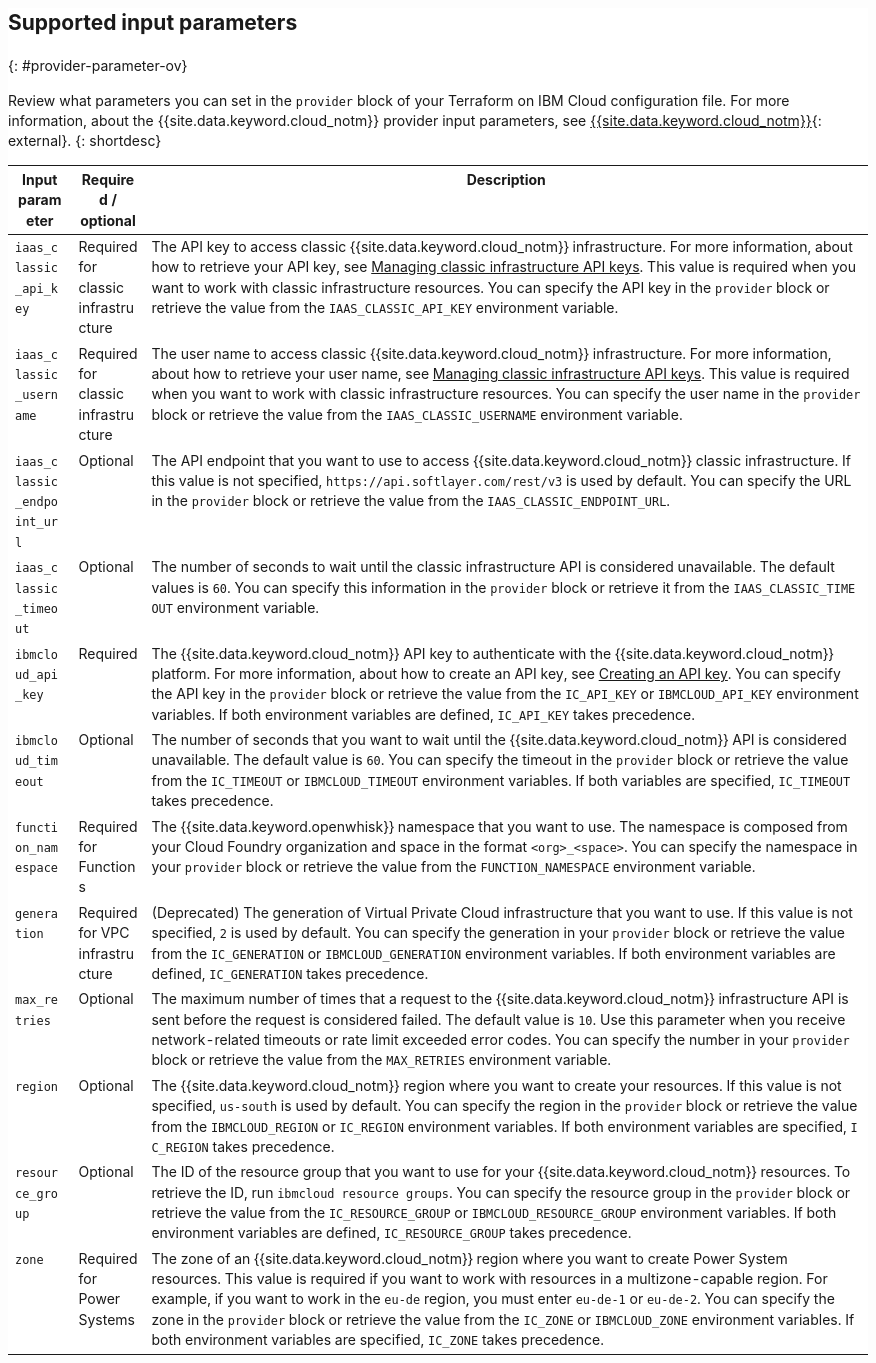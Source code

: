 ## Supported input parameters
{: #provider-parameter-ov}

Review what parameters you can set in the `provider` block of your Terraform on IBM Cloud configuration file. For more information, about the {{site.data.keyword.cloud_notm}} provider input parameters, see [{{site.data.keyword.cloud_notm}}](https://registry.terraform.io/providers/IBM-Cloud/ibm/latest/docs#argument-reference){: external}.
{: shortdesc}

|Input parameter|Required / optional|Description|
|-------------|--------|-----------------------|
|`iaas_classic_api_key`|Required for classic infrastructure|The API key to access classic {{site.data.keyword.cloud_notm}} infrastructure. For more information, about how to retrieve your API key, see [Managing classic infrastructure API keys](/docs/account?topic=account-classic_keys). This value is required when you want to work with classic infrastructure resources. You can specify the API key in the `provider` block or retrieve the value from the `IAAS_CLASSIC_API_KEY` environment variable.|
|`iaas_classic_username`|Required for classic infrastructure|The user name to access classic {{site.data.keyword.cloud_notm}} infrastructure. For more information, about how to retrieve your user name, see [Managing classic infrastructure API keys](/docs/account?topic=account-classic_keys). This value is required when you want to work with classic infrastructure resources. You can specify the user name in the `provider` block or retrieve the value from the `IAAS_CLASSIC_USERNAME` environment variable.|
|`iaas_classic_endpoint_url`|Optional|The API endpoint that you want to use to access {{site.data.keyword.cloud_notm}} classic infrastructure. If this value is not specified, `https://api.softlayer.com/rest/v3` is used by default. You can specify the URL in the `provider` block or retrieve the value from the `IAAS_CLASSIC_ENDPOINT_URL`. |
|`iaas_classic_timeout`|Optional|The number of seconds to wait until the classic infrastructure API is considered unavailable. The default values is `60`. You can specify this information in the `provider` block or retrieve it from the `IAAS_CLASSIC_TIMEOUT` environment variable.|
|`ibmcloud_api_key`|Required|The {{site.data.keyword.cloud_notm}} API key to authenticate with the {{site.data.keyword.cloud_notm}} platform. For more information, about how to create an API key, see [Creating an API key](/docs/account?topic=account-userapikey&interface=ui). You can specify the API key in the `provider` block or retrieve the value from the `IC_API_KEY` or `IBMCLOUD_API_KEY` environment variables. If both environment variables are defined, `IC_API_KEY` takes precedence.|
|`ibmcloud_timeout`|Optional|The number of seconds that you want to wait until the {{site.data.keyword.cloud_notm}} API is considered unavailable. The default value is `60`. You can specify the timeout in the `provider` block or retrieve the value from the `IC_TIMEOUT` or `IBMCLOUD_TIMEOUT` environment variables. If both variables are specified, `IC_TIMEOUT` takes precedence.|
|`function_namespace`|Required for Functions|The {{site.data.keyword.openwhisk}} namespace that you want to use. The namespace is composed from your Cloud Foundry organization and space in the format `<org>_<space>`. You can specify the namespace in your `provider` block or retrieve the value from the `FUNCTION_NAMESPACE` environment variable. 
|`generation`|Required for VPC infrastructure|(Deprecated) The generation of Virtual Private Cloud infrastructure that you want to use. If this value is not specified, `2` is used by default. You can specify the generation in your `provider` block or retrieve the value from the `IC_GENERATION` or `IBMCLOUD_GENERATION` environment variables. If both environment variables are defined, `IC_GENERATION` takes precedence.|
|`max_retries`|Optional|The maximum number of times that a request to the {{site.data.keyword.cloud_notm}} infrastructure API is sent before the request is considered failed. The default value is `10`. Use this parameter when you receive network-related timeouts or rate limit exceeded error codes. You can specify the number in your `provider` block or retrieve the value from the `MAX_RETRIES` environment variable.|
|`region`|Optional|The {{site.data.keyword.cloud_notm}} region where you want to create your resources. If this value is not specified, `us-south` is used by default. You can specify the region in the `provider` block or retrieve the value from the `IBMCLOUD_REGION` or `IC_REGION` environment variables. If both environment variables are specified, `IC_REGION` takes precedence.|
|`resource_group`|Optional|The ID of the resource group that you want to use for your {{site.data.keyword.cloud_notm}} resources. To retrieve the ID, run `ibmcloud resource groups`. You can specify the resource group in the `provider` block or retrieve the value from the `IC_RESOURCE_GROUP` or `IBMCLOUD_RESOURCE_GROUP` environment variables. If both environment variables are defined, `IC_RESOURCE_GROUP` takes precedence. |
|`zone`|Required for Power Systems|The zone of an {{site.data.keyword.cloud_notm}} region where you want to create Power System resources. This value is required if you want to work with resources in a multizone-capable region. For example, if you want to work in the `eu-de` region, you must enter `eu-de-1` or `eu-de-2`. You can specify the zone in the `provider` block or retrieve the value from the `IC_ZONE` or `IBMCLOUD_ZONE` environment variables. If both environment variables are specified, `IC_ZONE` takes precedence.|